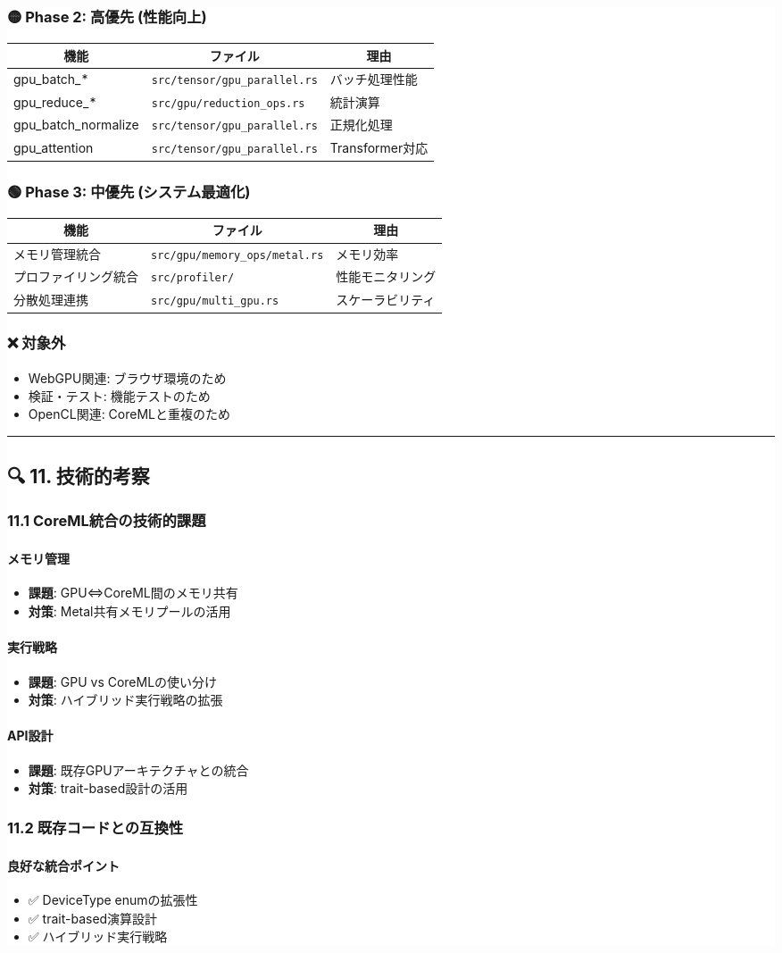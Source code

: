 ### 🟡 Phase 2: 高優先 (性能向上)

| 機能 | ファイル | 理由 |
|------|----------|------|
| gpu_batch_* | `src/tensor/gpu_parallel.rs` | バッチ処理性能 |
| gpu_reduce_* | `src/gpu/reduction_ops.rs` | 統計演算 |
| gpu_batch_normalize | `src/tensor/gpu_parallel.rs` | 正規化処理 |
| gpu_attention | `src/tensor/gpu_parallel.rs` | Transformer対応 |

### 🟢 Phase 3: 中優先 (システム最適化)

| 機能 | ファイル | 理由 |
|------|----------|------|
| メモリ管理統合 | `src/gpu/memory_ops/metal.rs` | メモリ効率 |
| プロファイリング統合 | `src/profiler/` | 性能モニタリング |
| 分散処理連携 | `src/gpu/multi_gpu.rs` | スケーラビリティ |

### ❌ 対象外

- WebGPU関連: ブラウザ環境のため
- 検証・テスト: 機能テストのため
- OpenCL関連: CoreMLと重複のため

---

## 🔍 11. 技術的考察

### 11.1 CoreML統合の技術的課題

#### メモリ管理
- **課題**: GPU⇔CoreML間のメモリ共有
- **対策**: Metal共有メモリプールの活用

#### 実行戦略
- **課題**: GPU vs CoreMLの使い分け
- **対策**: ハイブリッド実行戦略の拡張

#### API設計
- **課題**: 既存GPUアーキテクチャとの統合
- **対策**: trait-based設計の活用

### 11.2 既存コードとの互換性

#### 良好な統合ポイント
- ✅ DeviceType enumの拡張性
- ✅ trait-based演算設計
- ✅ ハイブリッド実行戦略
